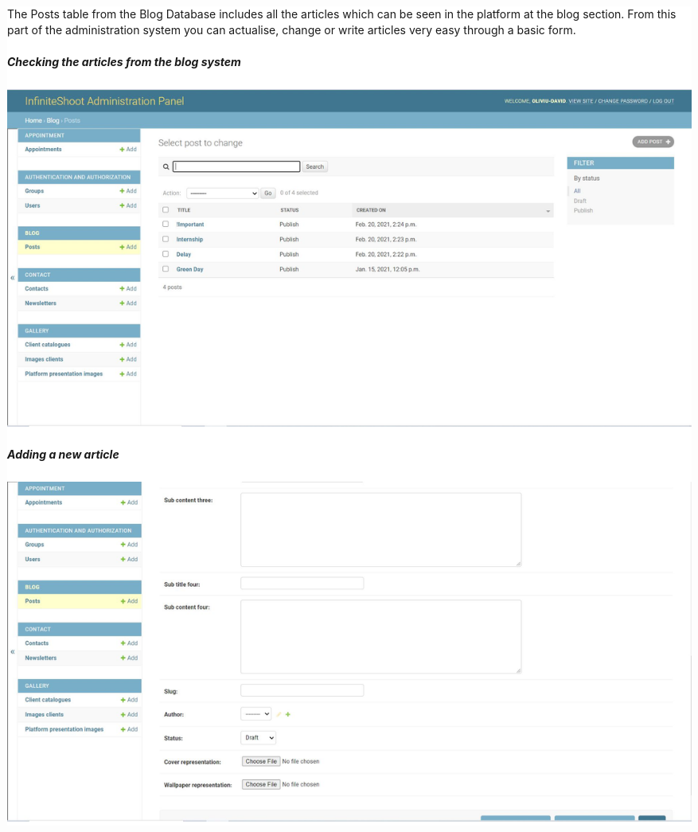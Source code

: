 The Posts table from the Blog Database includes all the articles which can be seen in the platform at 
the blog section. From this part of the administration system you can actualise, change or write articles 
very easy through a basic form.

##### Checking the articles from the blog system

![Website main page](infiniteshoot_documentation/picture5.JPG)

##### Adding a new article

![Website main page](infiniteshoot_documentation/picture6.JPG)
